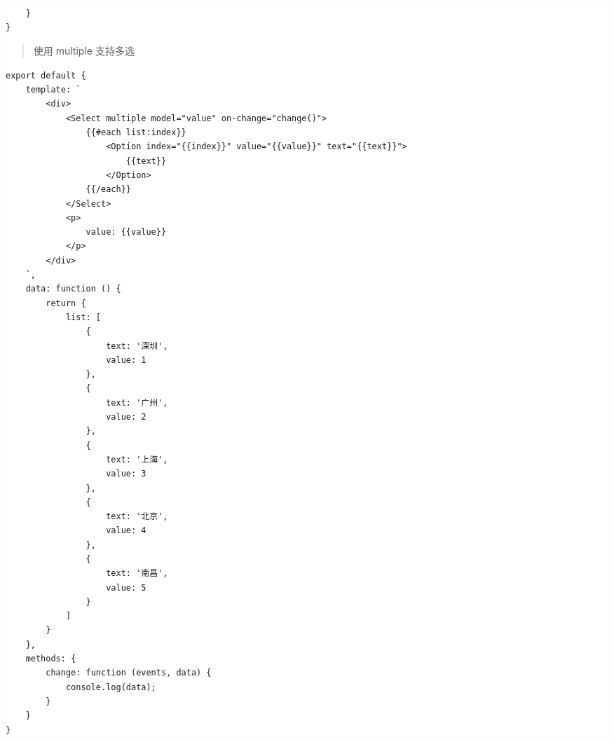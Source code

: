         }
    }

> 使用 multiple 支持多选

    export default {
        template: `
            <div>
                <Select multiple model="value" on-change="change()">
                    {{#each list:index}}
                        <Option index="{{index}}" value="{{value}}" text="{{text}}">
                            {{text}}
                        </Option>
                    {{/each}}
                </Select>
                <p>
                    value: {{value}}
                </p>
            </div>
        `,
        data: function () {
            return {
                list: [
                    {
                        text: '深圳',
                        value: 1
                    },
                    {
                        text: '广州',
                        value: 2
                    },
                    {
                        text: '上海',
                        value: 3
                    },
                    {
                        text: '北京',
                        value: 4
                    },
                    {
                        text: '南昌',
                        value: 5
                    }
                ]
            }
        },
        methods: {
            change: function (events, data) {
                console.log(data);
            }
        }
    }

